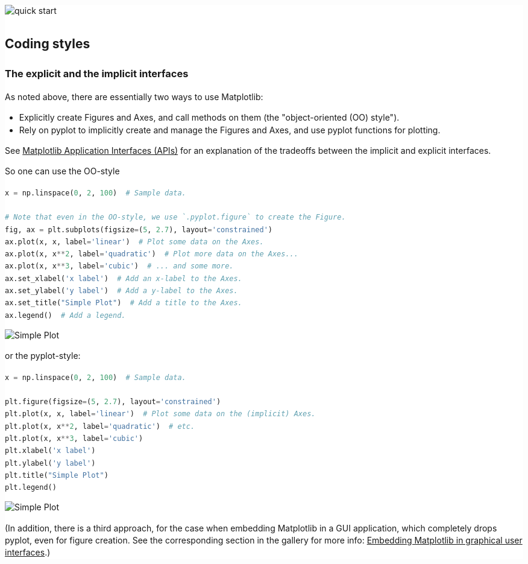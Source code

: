 
![quick start](https://matplotlib.org/stable/_images/sphx_glr_quick_start_002.png)

## Coding styles
### The explicit and the implicit interfaces
As noted above, there are essentially two ways to use Matplotlib:

- Explicitly create Figures and Axes, and call methods on them (the "object-oriented (OO) style").
- Rely on pyplot to implicitly create and manage the Figures and Axes, and use pyplot functions for plotting.

See [Matplotlib Application Interfaces (APIs)](https://matplotlib.org/stable/users/explain/figure/api_interfaces.html#api-interfaces) for an explanation of the tradeoffs between the implicit and explicit interfaces.

So one can use the OO-style

```python
x = np.linspace(0, 2, 100)  # Sample data.

# Note that even in the OO-style, we use `.pyplot.figure` to create the Figure.
fig, ax = plt.subplots(figsize=(5, 2.7), layout='constrained')
ax.plot(x, x, label='linear')  # Plot some data on the Axes.
ax.plot(x, x**2, label='quadratic')  # Plot more data on the Axes...
ax.plot(x, x**3, label='cubic')  # ... and some more.
ax.set_xlabel('x label')  # Add an x-label to the Axes.
ax.set_ylabel('y label')  # Add a y-label to the Axes.
ax.set_title("Simple Plot")  # Add a title to the Axes.
ax.legend()  # Add a legend.
```

![Simple Plot](https://matplotlib.org/stable/_images/sphx_glr_quick_start_003.png)

or the pyplot-style:

```python
x = np.linspace(0, 2, 100)  # Sample data.

plt.figure(figsize=(5, 2.7), layout='constrained')
plt.plot(x, x, label='linear')  # Plot some data on the (implicit) Axes.
plt.plot(x, x**2, label='quadratic')  # etc.
plt.plot(x, x**3, label='cubic')
plt.xlabel('x label')
plt.ylabel('y label')
plt.title("Simple Plot")
plt.legend()
```


![Simple Plot](https://matplotlib.org/stable/_images/sphx_glr_quick_start_004.png)

(In addition, there is a third approach, for the case when embedding Matplotlib in a GUI application, which completely drops pyplot, even for figure creation. See the corresponding section in the gallery for more info: [Embedding Matplotlib in graphical user interfaces](https://matplotlib.org/stable/gallery/user_interfaces/index.html#user-interfaces).)
